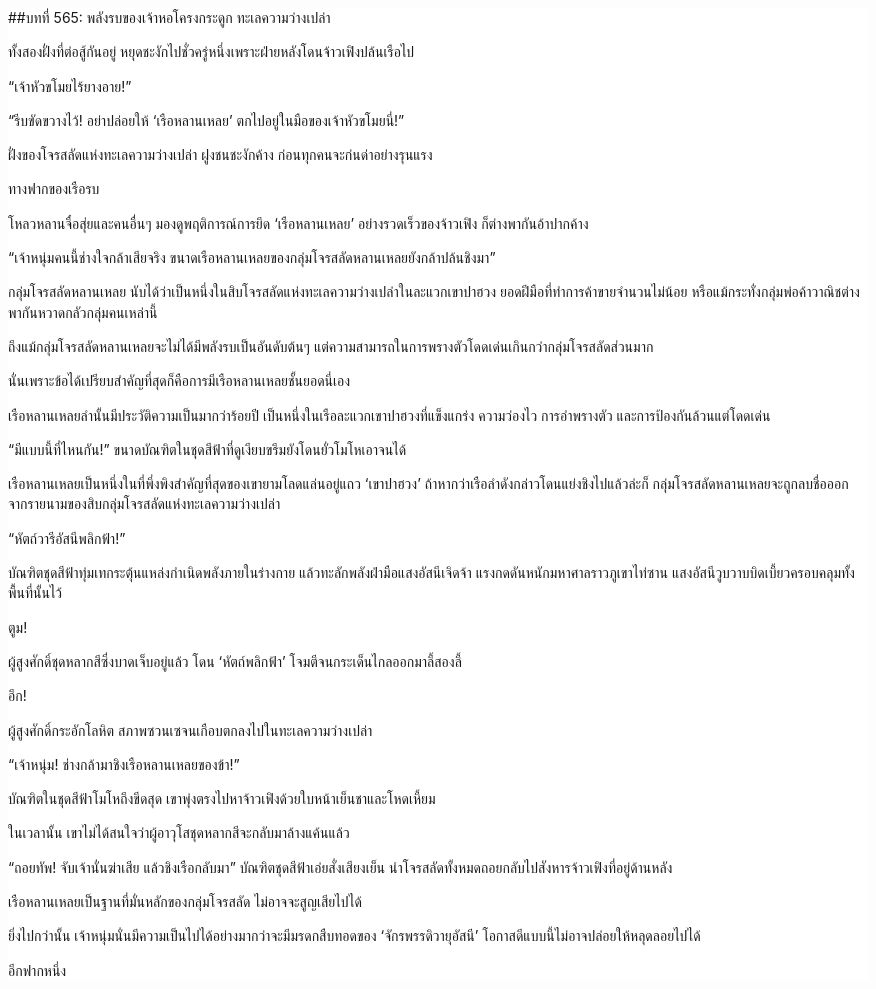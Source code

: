 ##บทที่ 565: พลังรบของเจ้าหอโครงกระดูก
ทะเลความว่างเปล่า

ทั้งสองฝั่งที่ต่อสู้กันอยู่ หยุดชะงักไปชั่วครู่หนึ่งเพราะฝ่ายหลังโดนจ้าวเฟิงปล้นเรือไป

“เจ้าหัวขโมยไร้ยางอาย!”

“รีบขัดขวางไว้! อย่าปล่อยให้ ‘เรือหลานเหลย’ ตกไปอยู่ในมือของเจ้าหัวขโมยนี่!”

ฝั่งของโจรสลัดแห่งทะเลความว่างเปล่า ฝูงชนชะงักค้าง ก่อนทุกคนจะก่นด่าอย่างรุนแรง

ทางฟากของเรือรบ

โหลวหลานจื๋อสุ่ยและคนอื่นๆ มองดูพฤติการณ์การยึด ‘เรือหลานเหลย’ อย่างรวดเร็วของจ้าวเฟิง ก็ต่างพากันอ้าปากค้าง

“เจ้าหนุ่มคนนี้ช่างใจกล้าเสียจริง ขนาดเรือหลานเหลยของกลุ่มโจรสลัดหลานเหลยยังกล้าปล้นชิงมา”

กลุ่มโจรสลัดหลานเหลย นับได้ว่าเป็นหนึ่งในสิบโจรสลัดแห่งทะเลความว่างเปล่าในละแวกเขาปาฮวง ยอดฝีมือที่ทำการค้าขายจำนวนไม่น้อย หรือแม้กระทั่งกลุ่มพ่อค้าวาณิชต่างพากันหวาดกลัวกลุ่มคนเหล่านี้

ถึงแม้กลุ่มโจรสลัดหลานเหลยจะไม่ได้มีพลังรบเป็นอันดับต้นๆ แต่ความสามารถในการพรางตัวโดดเด่นเกินกว่ากลุ่มโจรสลัดส่วนมาก

นั่นเพราะข้อได้เปรียบสำคัญที่สุดก็คือการมีเรือหลานเหลยชั้นยอดนี่เอง

เรือหลานเหลยลำนั้นมีประวัติความเป็นมากว่าร้อยปี เป็นหนึ่งในเรือละแวกเขาปาฮวงที่แข็งแกร่ง ความว่องไว การอำพรางตัว และการป้องกันล้วนแต่โดดเด่น

“มีแบบนี้ที่ไหนกัน!” ขนาดบัณฑิตในชุดสีฟ้าที่ดูเงียบขรึมยังโดนยั่วโมโหเอาจนได้

เรือหลานเหลยเป็นหนึ่งในที่พึ่งพิงสำคัญที่สุดของเขายามโลดแล่นอยู่แถว ‘เขาปาฮวง’ ถ้าหากว่าเรือลำดังกล่าวโดนแย่งชิงไปแล้วล่ะก็ กลุ่มโจรสลัดหลานเหลยจะถูกลบชื่อออกจากรายนามของสิบกลุ่มโจรสลัดแห่งทะเลความว่างเปล่า

“หัตถ์วารีอัสนีพลิกฟ้า!”

บัณฑิตชุดสีฟ้าทุ่มเทกระตุ้นแหล่งกำเนิดพลังภายในร่างกาย แล้วทะลักพลังฝ่ามือแสงอัสนีเจิดจ้า แรงกดดันหนักมหาศาลราวภูเขาไท่ซาน แสงอัสนีวูบวาบบิดเบี้ยวครอบคลุมทั้งพื้นที่นั้นไว้

ตูม!

ผู้สูงศักดิ์ชุดหลากสีซึ่งบาดเจ็บอยู่แล้ว โดน ‘หัตถ์พลิกฟ้า’ โจมตีจนกระเด็นไกลออกมาลี้สองลี้

อึก!

ผู้สูงศักดิ์กระอักโลหิต สภาพซวนเซจนเกือบตกลงไปในทะเลความว่างเปล่า

“เจ้าหนุ่ม! ช่างกล้ามาชิงเรือหลานเหลยของข้า!”

บัณฑิตในชุดสีฟ้าโมโหถึงขีดสุด เขาพุ่งตรงไปหาจ้าวเฟิงด้วยใบหน้าเย็นชาและโหดเหี้ยม

ในเวลานั้น เขาไม่ได้สนใจว่าผู้อาวุโสชุดหลากสีจะกลับมาล้างแค้นแล้ว

“ถอยทัพ! จับเจ้านั่นฆ่าเสีย แล้วชิงเรือกลับมา” บัณฑิตชุดสีฟ้าเอ่ยสั่งเสียงเย็น นำโจรสลัดทั้งหมดถอยกลับไปสังหารจ้าวเฟิงที่อยู่ด้านหลัง

เรือหลานเหลยเป็นฐานที่มั่นหลักของกลุ่มโจรสลัด ไม่อาจจะสูญเสียไปได้

ยิ่งไปกว่านั้น เจ้าหนุ่มนั่นมีความเป็นไปได้อย่างมากว่าจะมีมรดกสืบทอดของ ‘จักรพรรดิวายุอัสนี’ โอกาสดีแบบนี้ไม่อาจปล่อยให้หลุดลอยไปได้

อีกฟากหนึ่ง
